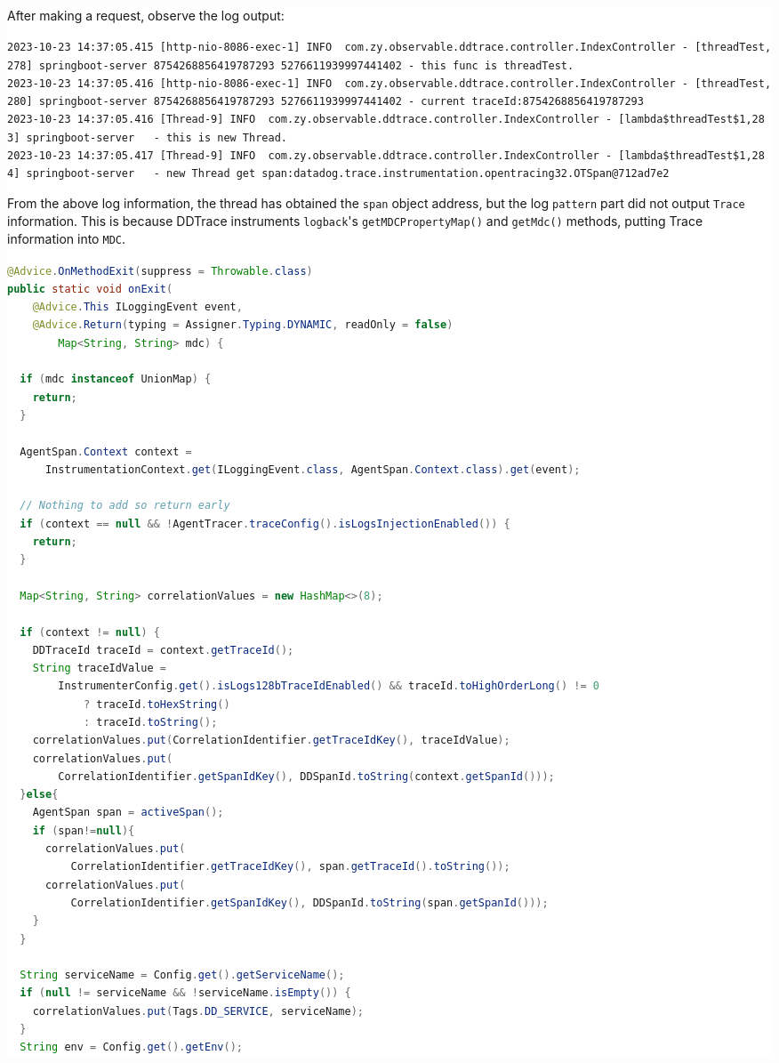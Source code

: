 After making a request, observe the log output:

```
2023-10-23 14:37:05.415 [http-nio-8086-exec-1] INFO  com.zy.observable.ddtrace.controller.IndexController - [threadTest,278] springboot-server 8754268856419787293 5276611939997441402 - this func is threadTest.
2023-10-23 14:37:05.416 [http-nio-8086-exec-1] INFO  com.zy.observable.ddtrace.controller.IndexController - [threadTest,280] springboot-server 8754268856419787293 5276611939997441402 - current traceId:8754268856419787293
2023-10-23 14:37:05.416 [Thread-9] INFO  com.zy.observable.ddtrace.controller.IndexController - [lambda$threadTest$1,283] springboot-server   - this is new Thread.
2023-10-23 14:37:05.417 [Thread-9] INFO  com.zy.observable.ddtrace.controller.IndexController - [lambda$threadTest$1,284] springboot-server   - new Thread get span:datadog.trace.instrumentation.opentracing32.OTSpan@712ad7e2
```

From the above log information, the thread has obtained the `span` object address, but the log `pattern` part did not output `Trace` information. This is because DDTrace instruments `logback`'s `getMDCPropertyMap()` and `getMdc()` methods, putting Trace information into `MDC`.

```java
@Advice.OnMethodExit(suppress = Throwable.class)
public static void onExit(
    @Advice.This ILoggingEvent event,
    @Advice.Return(typing = Assigner.Typing.DYNAMIC, readOnly = false)
        Map<String, String> mdc) {

  if (mdc instanceof UnionMap) {
    return;
  }

  AgentSpan.Context context =
      InstrumentationContext.get(ILoggingEvent.class, AgentSpan.Context.class).get(event);

  // Nothing to add so return early
  if (context == null && !AgentTracer.traceConfig().isLogsInjectionEnabled()) {
    return;
  }

  Map<String, String> correlationValues = new HashMap<>(8);

  if (context != null) {
    DDTraceId traceId = context.getTraceId();
    String traceIdValue =
        InstrumenterConfig.get().isLogs128bTraceIdEnabled() && traceId.toHighOrderLong() != 0
            ? traceId.toHexString()
            : traceId.toString();
    correlationValues.put(CorrelationIdentifier.getTraceIdKey(), traceIdValue);
    correlationValues.put(
        CorrelationIdentifier.getSpanIdKey(), DDSpanId.toString(context.getSpanId()));
  }else{
    AgentSpan span = activeSpan();
    if (span!=null){
      correlationValues.put(
          CorrelationIdentifier.getTraceIdKey(), span.getTraceId().toString());
      correlationValues.put(
          CorrelationIdentifier.getSpanIdKey(), DDSpanId.toString(span.getSpanId()));
    }
  }

  String serviceName = Config.get().getServiceName();
  if (null != serviceName && !serviceName.isEmpty()) {
    correlationValues.put(Tags.DD_SERVICE, serviceName);
  }
  String env = Config.get().getEnv();
```